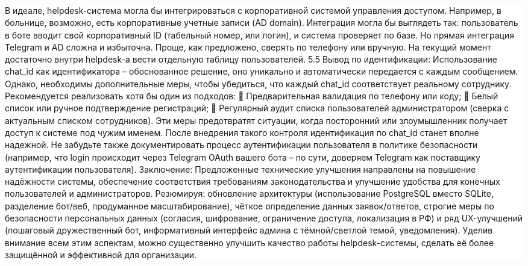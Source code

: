 В идеале, helpdesk-система могла бы интегрироваться с корпоративной системой управления доступом. Например, в больнице, возможно, есть корпоративные учетные записи (AD domain). Интеграция могла бы выглядеть так: пользователь в боте вводит свой корпоративный ID (табельный номер, или логин), и система проверяет по базе. Но прямая интеграция Telegram и AD сложна и избыточна. Проще, как предложено, сверять по телефону или вручную. На текущий момент достаточно внутри helpdesk-а вести отдельную таблицу пользователей.
5.5 Вывод по идентификации:
Использование chat_id как идентификатора – обоснованное решение, оно уникально и автоматически передается с каждым сообщением. Однако, необходимы дополнительные меры, чтобы убедиться, что каждый chat_id соответствует реальному сотруднику. Рекомендуется реализовать хотя бы один из подходов:
	Предварительная валидация по телефону или коду;
	Белый список или ручное подтверждение регистраций;
	Регулярный аудит списка пользователей администратором (сверка с актуальным списком сотрудников).
Эти меры предотвратят ситуации, когда посторонний или злоумышленник получает доступ к системе под чужим именем. После внедрения такого контроля идентификация по chat_id станет вполне надежной. Не забудьте также документировать процесс аутентификации пользователя в политике безопасности (например, что login происходит через Telegram OAuth вашего бота – по сути, доверяем Telegram как поставщику аутентификации пользователя).
Заключение: Предложенные технические улучшения направлены на повышение надёжности системы, обеспечение соответствия требованиям законодательства и улучшение удобства для конечных пользователей и администраторов. Резюмируя: обновление архитектуры (использование PostgreSQL вместо SQLite, разделение бот/веб, продуманное масштабирование), чёткое определение данных заявок/ответов, строгие меры по безопасности персональных данных (согласия, шифрование, ограничение доступа, локализация в РФ) и ряд UX-улучшений (пошаговый дружественный бот, информативный интерфейс админа с тёмной/светлой темой, уведомления). Уделив внимание всем этим аспектам, можно существенно улучшить качество работы helpdesk-системы, сделать её более защищённой и эффективной для организации.